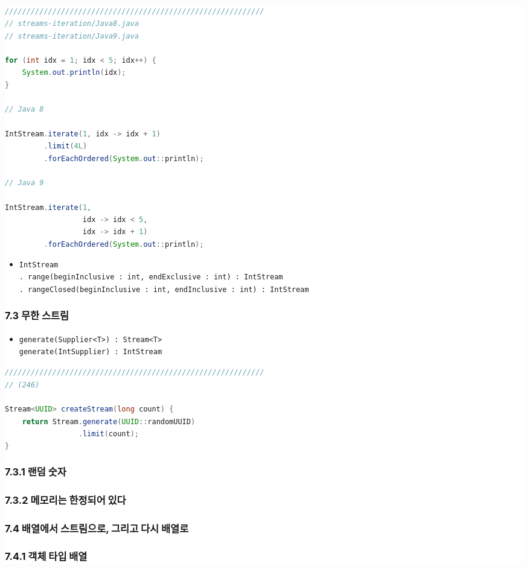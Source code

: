 ```java
////////////////////////////////////////////////////////////
// streams-iteration/Java8.java
// streams-iteration/Java9.java

for (int idx = 1; idx < 5; idx++) {
    System.out.println(idx);
}

// Java 8

IntStream.iterate(1, idx -> idx + 1)
         .limit(4L)
         .forEachOrdered(System.out::println);

// Java 9

IntStream.iterate(1,
                  idx -> idx < 5,
                  idx -> idx + 1)
         .forEachOrdered(System.out::println);
```

- ```
  IntStream
  . range(beginInclusive : int, endExclusive : int) : IntStream
  . rangeClosed(beginInclusive : int, endInclusive : int) : IntStream
  ```

### 7.3 무한 스트림

- ```
  generate(Supplier<T>) : Stream<T>
  generate(IntSupplier) : IntStream
  ```

```java
////////////////////////////////////////////////////////////
// (246)

Stream<UUID> createStream(long count) {
    return Stream.generate(UUID::randomUUID)
                 .limit(count);
}
```

### 7.3.1 랜덤 숫자
### 7.3.2 메모리는 한정되어 있다

### 7.4 배열에서 스트림으로, 그리고 다시 배열로
### 7.4.1 객체 타입 배열

